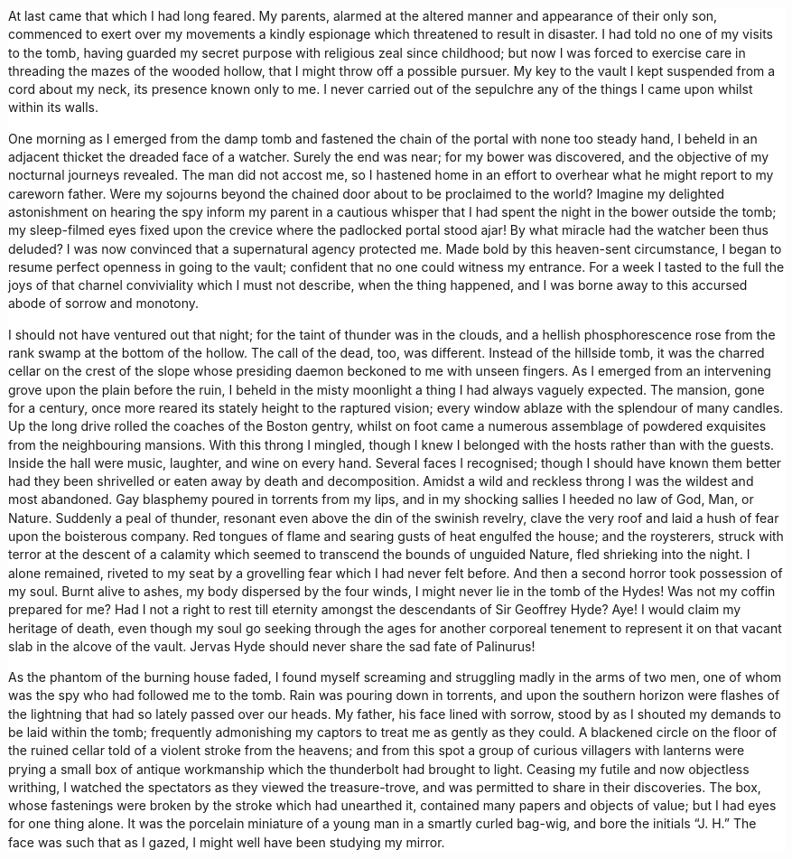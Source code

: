   At last came that which I had long feared. My parents, alarmed at the altered
manner and appearance of their only son, commenced to exert over my movements a kindly espionage
which threatened to result in disaster. I had told no one of my visits to the tomb, having guarded
my secret purpose with religious zeal since childhood; but now I was forced to exercise care
in threading the mazes of the wooded hollow, that I might throw off a possible pursuer. My key
to the vault I kept suspended from a cord about my neck, its presence known only to me. I never
carried out of the sepulchre any of the things I came upon whilst within its walls.  

  One morning as I emerged from the damp tomb and fastened the chain of the portal
with none too steady hand, I beheld in an adjacent thicket the dreaded face of a watcher. Surely
the end was near; for my bower was discovered, and the objective of my nocturnal journeys revealed.
The man did not accost me, so I hastened home in an effort to overhear what he might report
to my careworn father. Were my sojourns beyond the chained door about to be proclaimed to the
world? Imagine my delighted astonishment on hearing the spy inform my parent in a cautious whisper
  that I had spent the night in the bower outside the tomb;   my sleep-filmed eyes fixed
upon the crevice where the padlocked portal stood ajar! By what miracle had the watcher been
thus deluded? I was now convinced that a supernatural agency protected me. Made bold by this
heaven-sent circumstance, I began to resume perfect openness in going to the vault; confident
that no one could witness my entrance. For a week I tasted to the full the joys of that charnel
conviviality which I must not describe, when the   thing   happened, and I was borne away
to this accursed abode of sorrow and monotony.  

  I should not have ventured out that night; for the taint of thunder was in
the clouds, and a hellish phosphorescence rose from the rank swamp at the bottom of the hollow.
The call of the dead, too, was different. Instead of the hillside tomb, it was the charred cellar
on the crest of the slope whose presiding daemon beckoned to me with unseen fingers. As I emerged
from an intervening grove upon the plain before the ruin, I beheld in the misty moonlight a
thing I had always vaguely expected. The mansion, gone for a century, once more reared its stately
height to the raptured vision; every window ablaze with the splendour of many candles. Up the
long drive rolled the coaches of the Boston gentry, whilst on foot came a numerous assemblage
of powdered exquisites from the neighbouring mansions. With this throng I mingled, though I
knew I belonged with the hosts rather than with the guests. Inside the hall were music, laughter,
and wine on every hand. Several faces I recognised; though I should have known them better had
they been shrivelled or eaten away by death and decomposition. Amidst a wild and reckless throng
I was the wildest and most abandoned. Gay blasphemy poured in torrents from my lips, and in
my shocking sallies I heeded no law of God, Man, or Nature. Suddenly a peal of thunder, resonant
even above the din of the swinish revelry, clave the very roof and laid a hush of fear upon
the boisterous company. Red tongues of flame and searing gusts of heat engulfed the house; and
the roysterers, struck with terror at the descent of a calamity which seemed to transcend the
bounds of unguided Nature, fled shrieking into the night. I alone remained, riveted to my seat
by a grovelling fear which I had never felt before. And then a second horror took possession
of my soul. Burnt alive to ashes, my body dispersed by the four winds,   I might never lie
in the tomb of the Hydes!   Was not my coffin prepared for me? Had I not a right to rest till
eternity amongst the descendants of Sir Geoffrey Hyde? Aye! I would claim my heritage of death,
even though my soul go seeking through the ages for another corporeal tenement to represent
it on that vacant slab in the alcove of the vault.   Jervas Hyde   should never share the
sad fate of Palinurus!  

  As the phantom of the burning house faded, I found myself screaming and struggling
madly in the arms of two men, one of whom was the spy who had followed me to the tomb. Rain
was pouring down in torrents, and upon the southern horizon were flashes of the lightning that
had so lately passed over our heads. My father, his face lined with sorrow, stood by as I shouted
my demands to be laid within the tomb; frequently admonishing my captors to treat me as gently
as they could. A blackened circle on the floor of the ruined cellar told of a violent stroke
from the heavens; and from this spot a group of curious villagers with lanterns were prying
a small box of antique workmanship which the thunderbolt had brought to light. Ceasing my futile
and now objectless writhing, I watched the spectators as they viewed the treasure-trove, and
was permitted to share in their discoveries. The box, whose fastenings were broken by the stroke
which had unearthed it, contained many papers and objects of value; but I had eyes for one thing
alone. It was the porcelain miniature of a young man in a smartly curled bag-wig, and bore the
initials &ldquo;J. H.&rdquo; The face was such that as I gazed, I might well have been studying
my mirror.  
